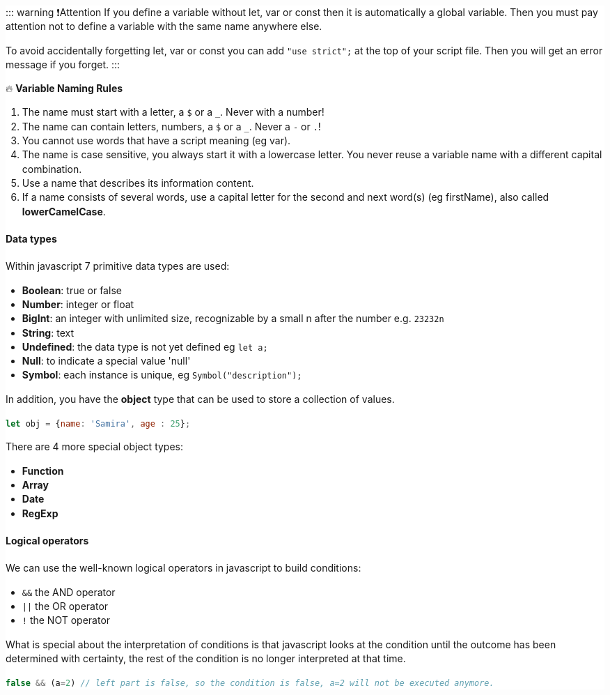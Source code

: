 ::: warning ❗Attention
If you define a variable without let, var or const then it is automatically a global variable. Then you must pay attention not to define a variable with the same name anywhere else.

To avoid accidentally forgetting let, var or const you can add `"use strict";` at the top of your script file. Then you will get an error message if you forget.
:::

🔥 **Variable Naming Rules**

1. The name must start with a letter, a `$` or a `_`. Never with a number!
2. The name can contain letters, numbers, a `$` or a `_`. Never a `-` or `.`!
3. You cannot use words that have a script meaning (eg var).
4. The name is case sensitive, you always start it with a lowercase letter. You never reuse a variable name with a different capital combination.
5. Use a name that describes its information content.
6. If a name consists of several words, use a capital letter  for the second and next word(s) (eg firstName), also called **lowerCamelCase**.

#### Data types

Within javascript 7 primitive data types are used:
* **Boolean**: true or false
* **Number**: integer or float
* **BigInt**: an integer with unlimited size, recognizable by a small n after the number e.g. `23232n`
* **String**: text
* **Undefined**: the data type is not yet defined eg `let a;`
* **Null**: to indicate a special value 'null'
* **Symbol**: each instance is unique, eg `Symbol("description");`

In addition, you have the **object** type that can be used to store a collection of values.
```js
let obj = {name: 'Samira', age : 25};
```
There are 4 more special object types:
* **Function**
* **Array**
* **Date**
* **RegExp**

#### Logical operators

We can use the well-known logical operators in javascript to build conditions:

* `&&` the AND operator
* `||` the OR operator
* `!` the NOT operator

What is special about the interpretation of conditions is that javascript looks at the condition until the outcome has been determined with certainty, the rest of the condition is no longer interpreted at that time.
```js
false && (a=2) // left part is false, so the condition is false, a=2 will not be executed anymore.
```
